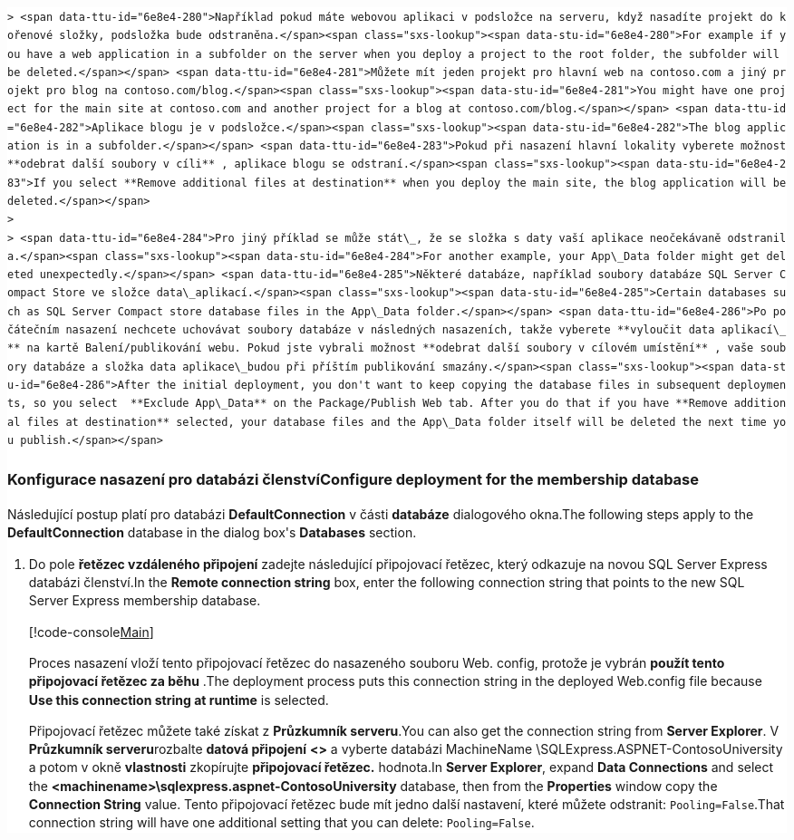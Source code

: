     > <span data-ttu-id="6e8e4-280">Například pokud máte webovou aplikaci v podsložce na serveru, když nasadíte projekt do kořenové složky, podsložka bude odstraněna.</span><span class="sxs-lookup"><span data-stu-id="6e8e4-280">For example if you have a web application in a subfolder on the server when you deploy a project to the root folder, the subfolder will be deleted.</span></span> <span data-ttu-id="6e8e4-281">Můžete mít jeden projekt pro hlavní web na contoso.com a jiný projekt pro blog na contoso.com/blog.</span><span class="sxs-lookup"><span data-stu-id="6e8e4-281">You might have one project for the main site at contoso.com and another project for a blog at contoso.com/blog.</span></span> <span data-ttu-id="6e8e4-282">Aplikace blogu je v podsložce.</span><span class="sxs-lookup"><span data-stu-id="6e8e4-282">The blog application is in a subfolder.</span></span> <span data-ttu-id="6e8e4-283">Pokud při nasazení hlavní lokality vyberete možnost **odebrat další soubory v cíli** , aplikace blogu se odstraní.</span><span class="sxs-lookup"><span data-stu-id="6e8e4-283">If you select **Remove additional files at destination** when you deploy the main site, the blog application will be deleted.</span></span>
    > 
    > <span data-ttu-id="6e8e4-284">Pro jiný příklad se může stát\_, že se složka s daty vaší aplikace neočekávaně odstranila.</span><span class="sxs-lookup"><span data-stu-id="6e8e4-284">For another example, your App\_Data folder might get deleted unexpectedly.</span></span> <span data-ttu-id="6e8e4-285">Některé databáze, například soubory databáze SQL Server Compact Store ve složce data\_aplikací.</span><span class="sxs-lookup"><span data-stu-id="6e8e4-285">Certain databases such as SQL Server Compact store database files in the App\_Data folder.</span></span> <span data-ttu-id="6e8e4-286">Po počátečním nasazení nechcete uchovávat soubory databáze v následných nasazeních, takže vyberete **vyloučit data aplikací\_** na kartě Balení/publikování webu. Pokud jste vybrali možnost **odebrat další soubory v cílovém umístění** , vaše soubory databáze a složka data aplikace\_budou při příštím publikování smazány.</span><span class="sxs-lookup"><span data-stu-id="6e8e4-286">After the initial deployment, you don't want to keep copying the database files in subsequent deployments, so you select  **Exclude App\_Data** on the Package/Publish Web tab. After you do that if you have **Remove additional files at destination** selected, your database files and the App\_Data folder itself will be deleted the next time you publish.</span></span>

### <a name="configure-deployment-for-the-membership-database"></a><span data-ttu-id="6e8e4-287">Konfigurace nasazení pro databázi členství</span><span class="sxs-lookup"><span data-stu-id="6e8e4-287">Configure deployment for the membership database</span></span>

<span data-ttu-id="6e8e4-288">Následující postup platí pro databázi **DefaultConnection** v části **databáze** dialogového okna.</span><span class="sxs-lookup"><span data-stu-id="6e8e4-288">The following steps apply to the **DefaultConnection** database in the dialog box's **Databases** section.</span></span>

1. <span data-ttu-id="6e8e4-289">Do pole **řetězec vzdáleného připojení** zadejte následující připojovací řetězec, který odkazuje na novou SQL Server Express databázi členství.</span><span class="sxs-lookup"><span data-stu-id="6e8e4-289">In the **Remote connection string** box, enter the following connection string that points to the new SQL Server Express membership database.</span></span>

   [!code-console[Main](deploying-to-iis/samples/sample3.cmd)]

   <span data-ttu-id="6e8e4-290">Proces nasazení vloží tento připojovací řetězec do nasazeného souboru Web. config, protože je vybrán **použít tento připojovací řetězec za běhu** .</span><span class="sxs-lookup"><span data-stu-id="6e8e4-290">The deployment process puts this connection string in the deployed Web.config file because **Use this connection string at runtime** is selected.</span></span>

    <span data-ttu-id="6e8e4-291">Připojovací řetězec můžete také získat z **Průzkumník serveru**.</span><span class="sxs-lookup"><span data-stu-id="6e8e4-291">You can also get the connection string from **Server Explorer**.</span></span> <span data-ttu-id="6e8e4-292">V **Průzkumník serveru**rozbalte **datová připojení**  **&lt;&gt;** a vyberte databázi MachineName \SQLExpress.ASPNET-ContosoUniversity a potom v okně **vlastnosti** zkopírujte **připojovací řetězec.** hodnota.</span><span class="sxs-lookup"><span data-stu-id="6e8e4-292">In **Server Explorer**, expand **Data Connections** and select the **&lt;machinename&gt;\sqlexpress.aspnet-ContosoUniversity** database, then from the **Properties** window copy the **Connection String** value.</span></span> <span data-ttu-id="6e8e4-293">Tento připojovací řetězec bude mít jedno další nastavení, které můžete odstranit: `Pooling=False`.</span><span class="sxs-lookup"><span data-stu-id="6e8e4-293">That connection string will have one additional setting that you can delete: `Pooling=False`.</span></span>
